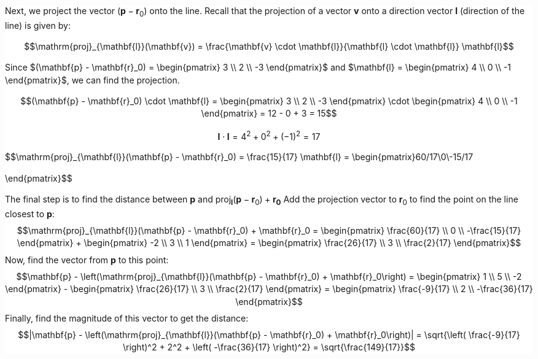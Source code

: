 Next, we project the vector $(\mathbf{p} - \mathbf{r}_0)$ onto the line. Recall that the projection of a vector $\mathbf{v}$ onto a direction vector $\mathbf{l}$ (direction of the line) is given by:

$$\mathrm{proj}_{\mathbf{l}}(\mathbf{v}) = \frac{\mathbf{v} \cdot \mathbf{l}}{\mathbf{l} \cdot \mathbf{l}} \mathbf{l}$$

Since $(\mathbf{p} - \mathbf{r}_0) = \begin{pmatrix} 3 \\ 2 \\ -3 \end{pmatrix}$ and $\mathbf{l} = \begin{pmatrix} 4 \\ 0 \\ -1 \end{pmatrix}$, we can find the projection.

$$(\mathbf{p} - \mathbf{r}_0) \cdot \mathbf{l} = \begin{pmatrix} 3 \\ 2 \\ -3 \end{pmatrix} \cdot \begin{pmatrix} 4 \\ 0 \\ -1 \end{pmatrix} = 12 - 0 + 3 = 15$$

$$\mathbf{l} \cdot \mathbf{l} = 4^2 + 0^2 + (-1)^2 = 17$$

$$\mathrm{proj}_{\mathbf{l}}(\mathbf{p} - \mathbf{r}_0) = \frac{15}{17} \mathbf{l} = \begin{pmatrix}60/17\\0\\-15/17

\end{pmatrix}$$

The final step is to find the distance between $\mathbf{p}$ and $\mathrm{proj}_{\mathbf{l}}(\mathbf{p} - \mathbf{r}_{0})+ \mathbf{r_0}$ 
Add the projection vector to $\mathbf{r}_0$ to find the point on the line closest to $\mathbf{p}$: $$\mathrm{proj}_{\mathbf{l}}(\mathbf{p} - \mathbf{r}_0) + \mathbf{r}_0 = \begin{pmatrix} \frac{60}{17} \\ 0 \\ -\frac{15}{17} \end{pmatrix} + \begin{pmatrix} -2 \\ 3 \\ 1 \end{pmatrix} = \begin{pmatrix} \frac{26}{17} \\ 3 \\ \frac{2}{17} \end{pmatrix}$$ Now, find the vector from $\mathbf{p}$ to this point: $$\mathbf{p} - \left(\mathrm{proj}_{\mathbf{l}}(\mathbf{p} - \mathbf{r}_0) + \mathbf{r}_0\right) = \begin{pmatrix} 1 \\ 5 \\ -2 \end{pmatrix} - \begin{pmatrix} \frac{26}{17} \\ 3 \\ \frac{2}{17} \end{pmatrix} = \begin{pmatrix} \frac{-9}{17} \\ 2 \\ -\frac{36}{17} \end{pmatrix}$$ Finally, find the magnitude of this vector to get the distance: $$|\mathbf{p} - \left(\mathrm{proj}_{\mathbf{l}}(\mathbf{p} - \mathbf{r}_0) + \mathbf{r}_0\right)| = \sqrt{\left( \frac{-9}{17} \right)^2 + 2^2 + \left( -\frac{36}{17} \right)^2} = \sqrt{\frac{149}{17}}$$